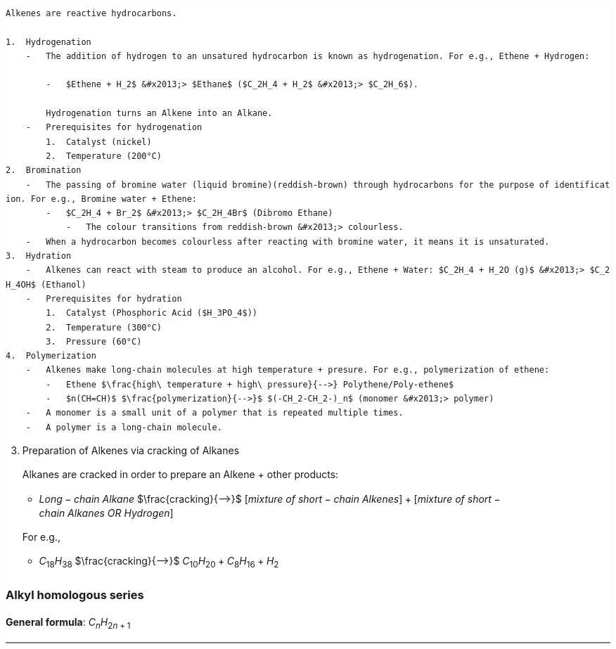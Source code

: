     Alkenes are reactive hydrocarbons.
    
    1.  Hydrogenation
        -   The addition of hydrogen to an unsatured hydrocarbon is known as hydrogenation. For e.g., Ethene + Hydrogen:
            
            -   $Ethene + H_2$ &#x2013;> $Ethane$ ($C_2H_4 + H_2$ &#x2013;> $C_2H_6$).
            
            Hydrogenation turns an Alkene into an Alkane.
        -   Prerequisites for hydrogenation
            1.  Catalyst (nickel)
            2.  Temperature (200°C)
    2.  Bromination
        -   The passing of bromine water (liquid bromine)(reddish-brown) through hydrocarbons for the purpose of identification. For e.g., Bromine water + Ethene:
            -   $C_2H_4 + Br_2$ &#x2013;> $C_2H_4Br$ (Dibromo Ethane)
                -   The colour transitions from reddish-brown &#x2013;> colourless.
        -   When a hydrocarbon becomes colourless after reacting with bromine water, it means it is unsaturated.
    3.  Hydration
        -   Alkenes can react with steam to produce an alcohol. For e.g., Ethene + Water: $C_2H_4 + H_2O (g)$ &#x2013;> $C_2H_4OH$ (Ethanol)
        -   Prerequisites for hydration
            1.  Catalyst (Phosphoric Acid ($H_3PO_4$))
            2.  Temperature (300°C)
            3.  Pressure (60°C)
    4.  Polymerization
        -   Alkenes make long-chain molecules at high temperature + presure. For e.g., polymerization of ethene:
            -   Ethene $\frac{high\ temperature + high\ pressure}{-->} Polythene/Poly-ethene$
            -   $n(CH=CH)$ $\frac{polymerization}{-->}$ $(-CH_2-CH_2-)_n$ (monomer &#x2013;> polymer)
        -   A monomer is a small unit of a polymer that is repeated multiple times.
        -   A polymer is a long-chain molecule.

3.  Preparation of Alkenes via cracking of Alkanes

    Alkanes are cracked in order to prepare an Alkene + other products:
    
    -   $Long-chain\ Alkane$ $\frac{cracking}{-->}$ $[mixture\ of\ short-chain\ Alkenes] + [mixture\ of\ short-chain\ Alkanes\ OR\ Hydrogen]$
    
    For e.g.,
    
    -   $C_{18}H_{38}$ $\frac{cracking}{-->}$ $C_{10}H_{20} + C_8H_{16} + H_2$


<a id="org39c9363"></a>

### Alkyl homologous series

**General formula**: $C_nH_{2n+1}$

<table border="2" cellspacing="0" cellpadding="6" rules="groups" frame="hsides">


<colgroup>
<col  class="org-left" />
